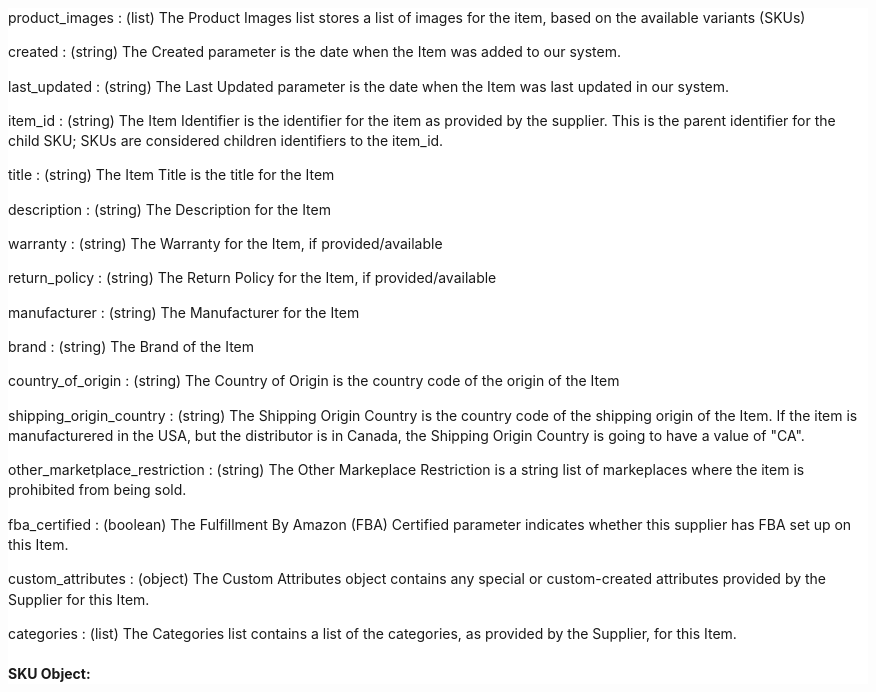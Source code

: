 product_images
: (list) The Product Images list stores a list of images for the item, based on the available variants (SKUs)

created
: (string) The Created parameter is the date when the Item was added to our system.

last_updated
: (string) The Last Updated parameter is the date when the Item was last updated in our system.

item_id
: (string) The Item Identifier is the identifier for the item as provided by the supplier. This is the parent identifier for the child SKU; SKUs are considered children identifiers to the item_id.

title
: (string) The Item Title is the title for the Item

description
: (string) The Description for the Item

warranty
: (string) The Warranty for the Item, if provided/available

return_policy
: (string) The Return Policy for the Item, if provided/available

manufacturer
: (string) The Manufacturer for the Item

brand
: (string) The Brand of the Item

country_of_origin
: (string) The Country of Origin is the country code of the origin of the Item

shipping_origin_country
: (string) The Shipping Origin Country is the country code of the shipping origin of the Item. If the item is manufacturered in the USA, but the distributor is in Canada, the Shipping Origin Country is going to have a value of "CA".

other_marketplace_restriction
: (string) The Other Markeplace Restriction is a string list of markeplaces where the item is prohibited from being sold.

fba_certified
: (boolean) The Fulfillment By Amazon (FBA) Certified parameter indicates whether this supplier has FBA set up on this Item.

custom_attributes
: (object) The Custom Attributes object contains any special or custom-created attributes provided by the Supplier for this Item.

categories
: (list) The Categories list contains a list of the categories, as provided by the Supplier, for this Item.

#### SKU Object:
